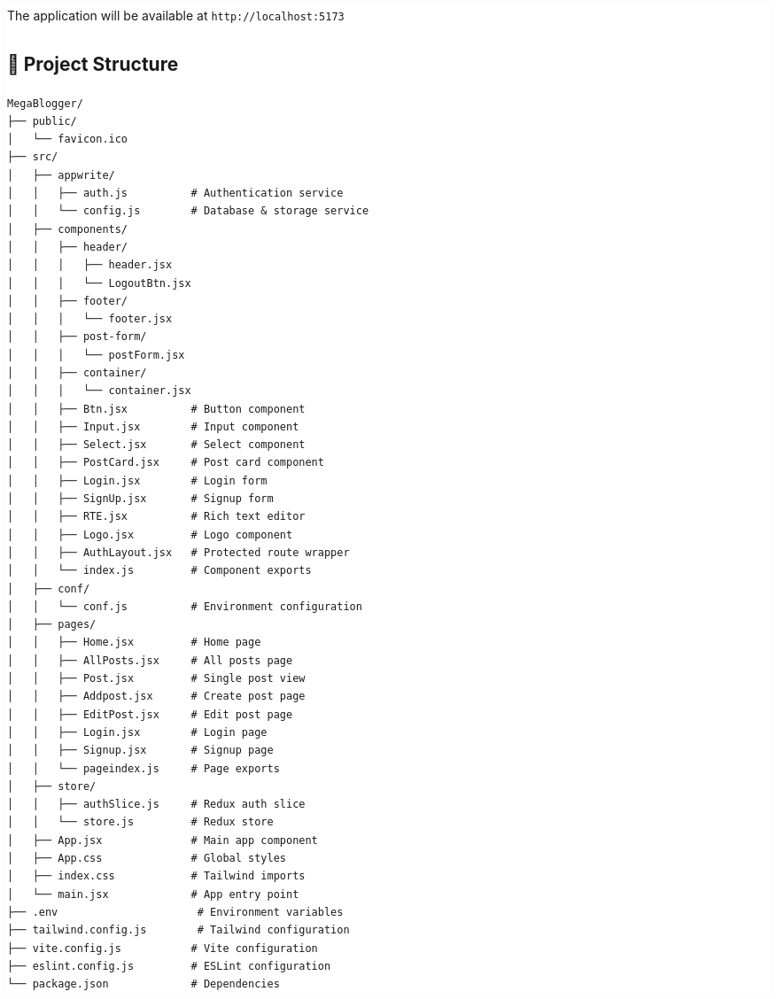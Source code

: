 The application will be available at `http://localhost:5173`

## 📁 Project Structure

```
MegaBlogger/
├── public/
│   └── favicon.ico
├── src/
│   ├── appwrite/
│   │   ├── auth.js          # Authentication service
│   │   └── config.js        # Database & storage service
│   ├── components/
│   │   ├── header/
│   │   │   ├── header.jsx
│   │   │   └── LogoutBtn.jsx
│   │   ├── footer/
│   │   │   └── footer.jsx
│   │   ├── post-form/
│   │   │   └── postForm.jsx
│   │   ├── container/
│   │   │   └── container.jsx
│   │   ├── Btn.jsx          # Button component
│   │   ├── Input.jsx        # Input component
│   │   ├── Select.jsx       # Select component
│   │   ├── PostCard.jsx     # Post card component
│   │   ├── Login.jsx        # Login form
│   │   ├── SignUp.jsx       # Signup form
│   │   ├── RTE.jsx          # Rich text editor
│   │   ├── Logo.jsx         # Logo component
│   │   ├── AuthLayout.jsx   # Protected route wrapper
│   │   └── index.js         # Component exports
│   ├── conf/
│   │   └── conf.js          # Environment configuration
│   ├── pages/
│   │   ├── Home.jsx         # Home page
│   │   ├── AllPosts.jsx     # All posts page
│   │   ├── Post.jsx         # Single post view
│   │   ├── Addpost.jsx      # Create post page
│   │   ├── EditPost.jsx     # Edit post page
│   │   ├── Login.jsx        # Login page
│   │   ├── Signup.jsx       # Signup page
│   │   └── pageindex.js     # Page exports
│   ├── store/
│   │   ├── authSlice.js     # Redux auth slice
│   │   └── store.js         # Redux store
│   ├── App.jsx              # Main app component
│   ├── App.css              # Global styles
│   ├── index.css            # Tailwind imports
│   └── main.jsx             # App entry point
├── .env                      # Environment variables
├── tailwind.config.js        # Tailwind configuration
├── vite.config.js           # Vite configuration
├── eslint.config.js         # ESLint configuration
└── package.json             # Dependencies
```
